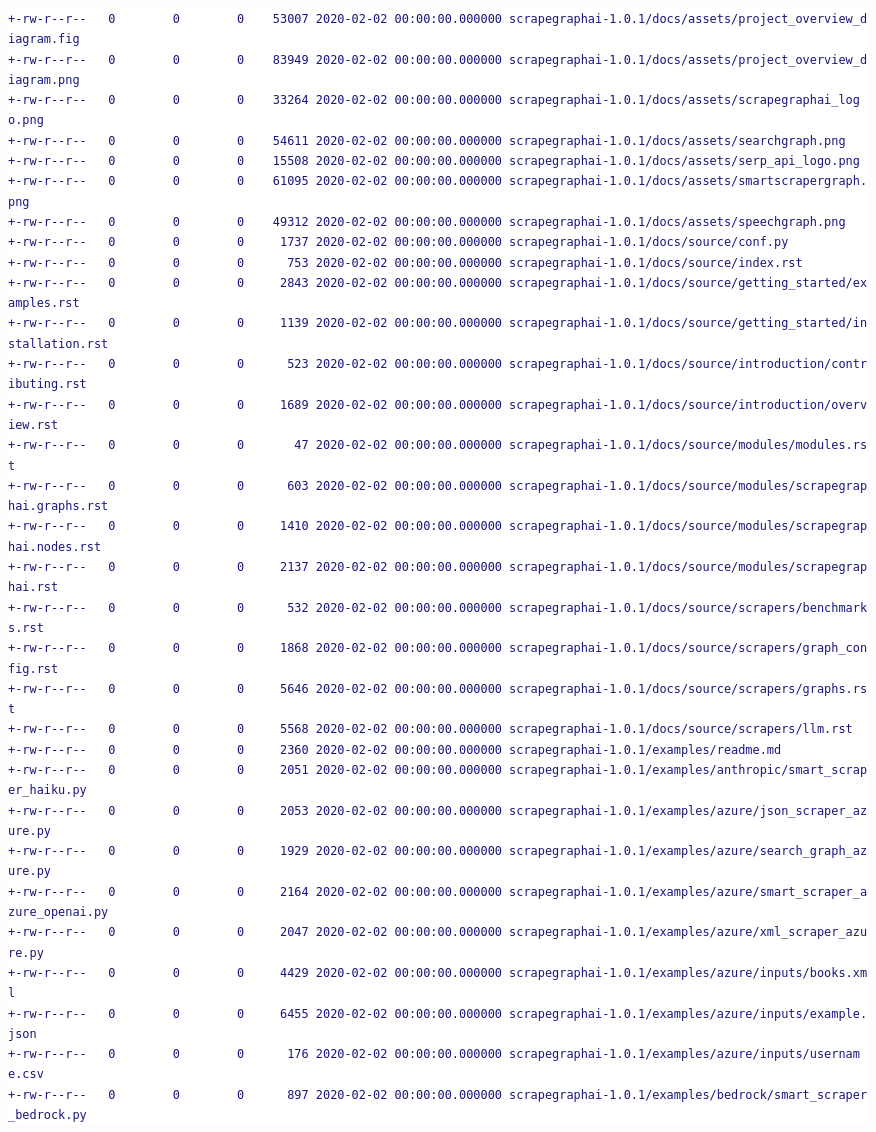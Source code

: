 ```diff
+-rw-r--r--   0        0        0    53007 2020-02-02 00:00:00.000000 scrapegraphai-1.0.1/docs/assets/project_overview_diagram.fig
+-rw-r--r--   0        0        0    83949 2020-02-02 00:00:00.000000 scrapegraphai-1.0.1/docs/assets/project_overview_diagram.png
+-rw-r--r--   0        0        0    33264 2020-02-02 00:00:00.000000 scrapegraphai-1.0.1/docs/assets/scrapegraphai_logo.png
+-rw-r--r--   0        0        0    54611 2020-02-02 00:00:00.000000 scrapegraphai-1.0.1/docs/assets/searchgraph.png
+-rw-r--r--   0        0        0    15508 2020-02-02 00:00:00.000000 scrapegraphai-1.0.1/docs/assets/serp_api_logo.png
+-rw-r--r--   0        0        0    61095 2020-02-02 00:00:00.000000 scrapegraphai-1.0.1/docs/assets/smartscrapergraph.png
+-rw-r--r--   0        0        0    49312 2020-02-02 00:00:00.000000 scrapegraphai-1.0.1/docs/assets/speechgraph.png
+-rw-r--r--   0        0        0     1737 2020-02-02 00:00:00.000000 scrapegraphai-1.0.1/docs/source/conf.py
+-rw-r--r--   0        0        0      753 2020-02-02 00:00:00.000000 scrapegraphai-1.0.1/docs/source/index.rst
+-rw-r--r--   0        0        0     2843 2020-02-02 00:00:00.000000 scrapegraphai-1.0.1/docs/source/getting_started/examples.rst
+-rw-r--r--   0        0        0     1139 2020-02-02 00:00:00.000000 scrapegraphai-1.0.1/docs/source/getting_started/installation.rst
+-rw-r--r--   0        0        0      523 2020-02-02 00:00:00.000000 scrapegraphai-1.0.1/docs/source/introduction/contributing.rst
+-rw-r--r--   0        0        0     1689 2020-02-02 00:00:00.000000 scrapegraphai-1.0.1/docs/source/introduction/overview.rst
+-rw-r--r--   0        0        0       47 2020-02-02 00:00:00.000000 scrapegraphai-1.0.1/docs/source/modules/modules.rst
+-rw-r--r--   0        0        0      603 2020-02-02 00:00:00.000000 scrapegraphai-1.0.1/docs/source/modules/scrapegraphai.graphs.rst
+-rw-r--r--   0        0        0     1410 2020-02-02 00:00:00.000000 scrapegraphai-1.0.1/docs/source/modules/scrapegraphai.nodes.rst
+-rw-r--r--   0        0        0     2137 2020-02-02 00:00:00.000000 scrapegraphai-1.0.1/docs/source/modules/scrapegraphai.rst
+-rw-r--r--   0        0        0      532 2020-02-02 00:00:00.000000 scrapegraphai-1.0.1/docs/source/scrapers/benchmarks.rst
+-rw-r--r--   0        0        0     1868 2020-02-02 00:00:00.000000 scrapegraphai-1.0.1/docs/source/scrapers/graph_config.rst
+-rw-r--r--   0        0        0     5646 2020-02-02 00:00:00.000000 scrapegraphai-1.0.1/docs/source/scrapers/graphs.rst
+-rw-r--r--   0        0        0     5568 2020-02-02 00:00:00.000000 scrapegraphai-1.0.1/docs/source/scrapers/llm.rst
+-rw-r--r--   0        0        0     2360 2020-02-02 00:00:00.000000 scrapegraphai-1.0.1/examples/readme.md
+-rw-r--r--   0        0        0     2051 2020-02-02 00:00:00.000000 scrapegraphai-1.0.1/examples/anthropic/smart_scraper_haiku.py
+-rw-r--r--   0        0        0     2053 2020-02-02 00:00:00.000000 scrapegraphai-1.0.1/examples/azure/json_scraper_azure.py
+-rw-r--r--   0        0        0     1929 2020-02-02 00:00:00.000000 scrapegraphai-1.0.1/examples/azure/search_graph_azure.py
+-rw-r--r--   0        0        0     2164 2020-02-02 00:00:00.000000 scrapegraphai-1.0.1/examples/azure/smart_scraper_azure_openai.py
+-rw-r--r--   0        0        0     2047 2020-02-02 00:00:00.000000 scrapegraphai-1.0.1/examples/azure/xml_scraper_azure.py
+-rw-r--r--   0        0        0     4429 2020-02-02 00:00:00.000000 scrapegraphai-1.0.1/examples/azure/inputs/books.xml
+-rw-r--r--   0        0        0     6455 2020-02-02 00:00:00.000000 scrapegraphai-1.0.1/examples/azure/inputs/example.json
+-rw-r--r--   0        0        0      176 2020-02-02 00:00:00.000000 scrapegraphai-1.0.1/examples/azure/inputs/username.csv
+-rw-r--r--   0        0        0      897 2020-02-02 00:00:00.000000 scrapegraphai-1.0.1/examples/bedrock/smart_scraper_bedrock.py
```
